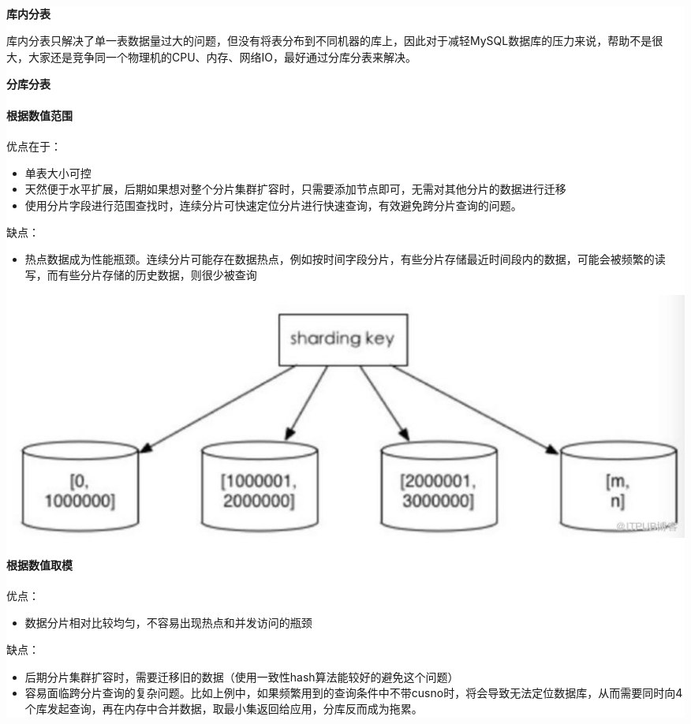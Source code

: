 **库内分表**

库内分表只解决了单一表数据量过大的问题，但没有将表分布到不同机器的库上，因此对于减轻MySQL数据库的压力来说，帮助不是很大，大家还是竞争同一个物理机的CPU、内存、网络IO，最好通过分库分表来解决。

**分库分表**



#### 根据数值范围

优点在于：

- 单表大小可控
- 天然便于水平扩展，后期如果想对整个分片集群扩容时，只需要添加节点即可，无需对其他分片的数据进行迁移
- 使用分片字段进行范围查找时，连续分片可快速定位分片进行快速查询，有效避免跨分片查询的问题。

缺点：

- 热点数据成为性能瓶颈。连续分片可能存在数据热点，例如按时间字段分片，有些分片存储最近时间段内的数据，可能会被频繁的读写，而有些分片存储的历史数据，则很少被查询

![img](assets/9287915d4b1876cf.jpeg)

#### 根据数值取模

优点：

- 数据分片相对比较均匀，不容易出现热点和并发访问的瓶颈

缺点：

- 后期分片集群扩容时，需要迁移旧的数据（使用一致性hash算法能较好的避免这个问题）
- 容易面临跨分片查询的复杂问题。比如上例中，如果频繁用到的查询条件中不带cusno时，将会导致无法定位数据库，从而需要同时向4个库发起查询，再在内存中合并数据，取最小集返回给应用，分库反而成为拖累。
